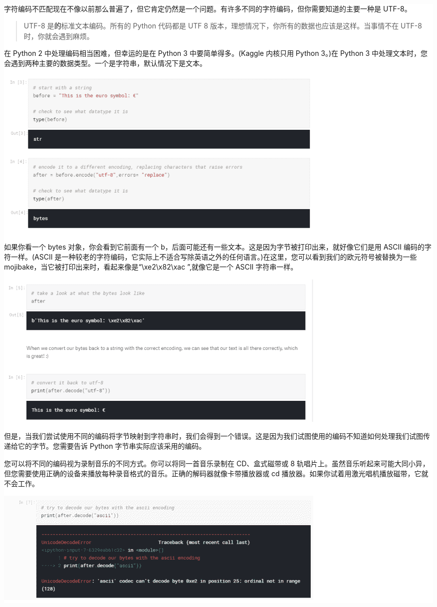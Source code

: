 字符编码不匹配现在不像以前那么普遍了，但它肯定仍然是一个问题。有许多不同的字符编码，但你需要知道的主要一种是 UTF-8。

> UTF-8 是**的**标准文本编码。所有的 Python 代码都是 UTF 8 版本，理想情况下，你所有的数据也应该是这样。当事情不在 UTF-8 时，你就会遇到麻烦。

在 Python 2 中处理编码相当困难，但幸运的是在 Python 3 中要简单得多。(Kaggle 内核只用 Python 3。)在 Python 3 中处理文本时，您会遇到两种主要的数据类型。一个是字符串，默认情况下是文本。

![](img/857ce1c2dadb4d15604addbca22ae6f3.png)

如果你看一个 bytes 对象，你会看到它前面有一个 b，后面可能还有一些文本。这是因为字节被打印出来，就好像它们是用 ASCII 编码的字符一样。(ASCII 是一种较老的字符编码，它实际上不适合写除英语之外的任何语言。)在这里，您可以看到我们的欧元符号被替换为一些 mojibake，当它被打印出来时，看起来像是“\xe2\x82\xac ”,就像它是一个 ASCII 字符串一样。

![](img/586ece4f9ad83af395f1ae50b3757fe5.png)

但是，当我们尝试使用不同的编码将字节映射到字符串时，我们会得到一个错误。这是因为我们试图使用的编码不知道如何处理我们试图传递给它的字节。您需要告诉 Python 字节串实际应该采用的编码。

您可以将不同的编码视为录制音乐的不同方式。你可以将同一首音乐录制在 CD、盒式磁带或 8 轨唱片上。虽然音乐听起来可能大同小异，但您需要使用正确的设备来播放每种录音格式的音乐。正确的解码器就像卡带播放器或 cd 播放器。如果你试着用激光唱机播放磁带，它就不会工作。

![](img/d6324cea5f5451eb4034752da2c769ca.png)
